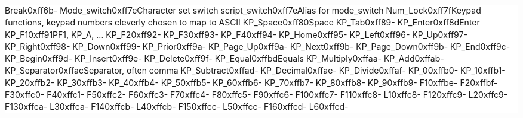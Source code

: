 <tr><td>Break</td><td>0xff6b</td><td>-</td></tr>
<tr><td>Mode_switch</td><td>0xff7e</td><td>Character set switch</td></tr>
<tr><td>script_switch</td><td>0xff7e</td><td>Alias for mode_switch</td></tr>
<tr><td>Num_Lock</td><td>0xff7f</td><td>Keypad functions, keypad numbers cleverly chosen to map to ASCII</td></tr>
<tr><td>KP_Space</td><td>0xff80</td><td>Space</td></tr>
<tr><td>KP_Tab</td><td>0xff89</td><td>-</td></tr>
<tr><td>KP_Enter</td><td>0xff8d</td><td>Enter</td></tr>
<tr><td>KP_F1</td><td>0xff91</td><td>PF1, KP_A, ...</td></tr>
<tr><td>KP_F2</td><td>0xff92</td><td>-</td></tr>
<tr><td>KP_F3</td><td>0xff93</td><td>-</td></tr>
<tr><td>KP_F4</td><td>0xff94</td><td>-</td></tr>
<tr><td>KP_Home</td><td>0xff95</td><td>-</td></tr>
<tr><td>KP_Left</td><td>0xff96</td><td>-</td></tr>
<tr><td>KP_Up</td><td>0xff97</td><td>-</td></tr>
<tr><td>KP_Right</td><td>0xff98</td><td>-</td></tr>
<tr><td>KP_Down</td><td>0xff99</td><td>-</td></tr>
<tr><td>KP_Prior</td><td>0xff9a</td><td>-</td></tr>
<tr><td>KP_Page_Up</td><td>0xff9a</td><td>-</td></tr>
<tr><td>KP_Next</td><td>0xff9b</td><td>-</td></tr>
<tr><td>KP_Page_Down</td><td>0xff9b</td><td>-</td></tr>
<tr><td>KP_End</td><td>0xff9c</td><td>-</td></tr>
<tr><td>KP_Begin</td><td>0xff9d</td><td>-</td></tr>
<tr><td>KP_Insert</td><td>0xff9e</td><td>-</td></tr>
<tr><td>KP_Delete</td><td>0xff9f</td><td>-</td></tr>
<tr><td>KP_Equal</td><td>0xffbd</td><td>Equals</td></tr>
<tr><td>KP_Multiply</td><td>0xffaa</td><td>-</td></tr>
<tr><td>KP_Add</td><td>0xffab</td><td>-</td></tr>
<tr><td>KP_Separator</td><td>0xffac</td><td>Separator, often comma</td></tr>
<tr><td>KP_Subtract</td><td>0xffad</td><td>-</td></tr>
<tr><td>KP_Decimal</td><td>0xffae</td><td>-</td></tr>
<tr><td>KP_Divide</td><td>0xffaf</td><td>-</td></tr>
<tr><td>KP_0</td><td>0xffb0</td><td>-</td></tr>
<tr><td>KP_1</td><td>0xffb1</td><td>-</td></tr>
<tr><td>KP_2</td><td>0xffb2</td><td>-</td></tr>
<tr><td>KP_3</td><td>0xffb3</td><td>-</td></tr>
<tr><td>KP_4</td><td>0xffb4</td><td>-</td></tr>
<tr><td>KP_5</td><td>0xffb5</td><td>-</td></tr>
<tr><td>KP_6</td><td>0xffb6</td><td>-</td></tr>
<tr><td>KP_7</td><td>0xffb7</td><td>-</td></tr>
<tr><td>KP_8</td><td>0xffb8</td><td>-</td></tr>
<tr><td>KP_9</td><td>0xffb9</td><td>-</td></tr>
<tr><td>F1</td><td>0xffbe</td><td>-</td></tr>
<tr><td>F2</td><td>0xffbf</td><td>-</td></tr>
<tr><td>F3</td><td>0xffc0</td><td>-</td></tr>
<tr><td>F4</td><td>0xffc1</td><td>-</td></tr>
<tr><td>F5</td><td>0xffc2</td><td>-</td></tr>
<tr><td>F6</td><td>0xffc3</td><td>-</td></tr>
<tr><td>F7</td><td>0xffc4</td><td>-</td></tr>
<tr><td>F8</td><td>0xffc5</td><td>-</td></tr>
<tr><td>F9</td><td>0xffc6</td><td>-</td></tr>
<tr><td>F10</td><td>0xffc7</td><td>-</td></tr>
<tr><td>F11</td><td>0xffc8</td><td>-</td></tr>
<tr><td>L1</td><td>0xffc8</td><td>-</td></tr>
<tr><td>F12</td><td>0xffc9</td><td>-</td></tr>
<tr><td>L2</td><td>0xffc9</td><td>-</td></tr>
<tr><td>F13</td><td>0xffca</td><td>-</td></tr>
<tr><td>L3</td><td>0xffca</td><td>-</td></tr>
<tr><td>F14</td><td>0xffcb</td><td>-</td></tr>
<tr><td>L4</td><td>0xffcb</td><td>-</td></tr>
<tr><td>F15</td><td>0xffcc</td><td>-</td></tr>
<tr><td>L5</td><td>0xffcc</td><td>-</td></tr>
<tr><td>F16</td><td>0xffcd</td><td>-</td></tr>
<tr><td>L6</td><td>0xffcd</td><td>-</td></tr>